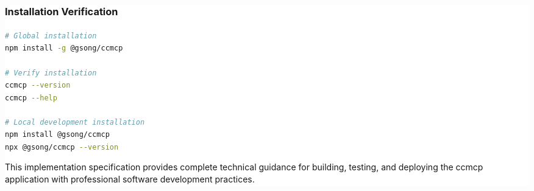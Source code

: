 ### Installation Verification

```bash
# Global installation
npm install -g @gsong/ccmcp

# Verify installation
ccmcp --version
ccmcp --help

# Local development installation
npm install @gsong/ccmcp
npx @gsong/ccmcp --version
```

This implementation specification provides complete technical guidance for building, testing, and deploying the ccmcp application with professional software development practices.
